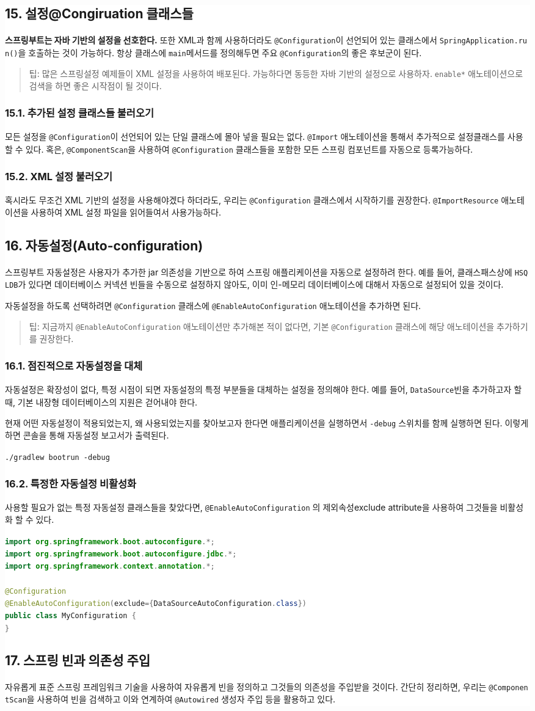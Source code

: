 ## 15. 설정@Congiruation 클래스들<a name="설정@Congiruation 클래스들"></a>
**스프링부트는 자바 기반의 설정을 선호한다.** 또한 XML과 함께 사용하더라도  ```@Configuration```이 선언되어 있는 클래스에서 ```SpringApplication.run()```을 호출하는 것이 가능하다. 항상 클래스에 ```main```메서드를 정의해두면 주요 ```@Configuration```의 좋은 후보군이 된다.

> 팁: 많은 스프링설정 예제들이 XML 설정을 사용하여 배포된다. 가능하다면 동등한 자바 기반의 설정으로 사용하자. ```enable*``` 애노테이션으로 검색을 하면 좋은 시작점이 될 것이다.

### 15.1. 추가된 설정 클래스들 불러오기
모든 설정을 ```@Configuration```이 선언되어 있는 단일 클래스에 몰아 넣을 필요는 없다. ```@Import``` 애노테이션을 통해서 추가적으로 설정클래스를 사용할 수 있다. 혹은, ```@ComponentScan```을 사용하여 ```@Configuration``` 클래스들을 포함한 모든 스프링 컴포넌트를 자동으로 등록가능하다.

### 15.2. XML 설정 불러오기
혹시라도 무조건 XML 기반의 설정을 사용해야겠다 하더라도, 우리는 ```@Configuration``` 클래스에서 시작하기를 권장한다. ```@ImportResource``` 애노테이션을 사용하여 XML 설정 파일을 읽어들여서 사용가능하다.

## 16. 자동설정(Auto-configuration)<a name="자동설정(Auto-configuration)"></a>
스프링부트 자동설정은 사용자가 추가한 jar 의존성을 기반으로 하여 스프링 애플리케이션을 자동으로 설정하려 한다. 예를 들어, 클래스패스상에 ```HSQLDB```가 있다면 데이터베이스 커넥션 빈들을 수동으로 설정하지 않아도, 이미 인-메모리 데이터베이스에 대해서 자동으로 설정되어 있을 것이다.

자동설정을 하도록 선택하려면 ```@Configuration``` 클래스에 ```@EnableAutoConfiguration``` 애노테이션을 추가하면 된다.

> 팁: 지금까지 ```@EnableAutoConfiguration``` 애노테이션만 추가해본 적이 없다면, 기본 ```@Configuration``` 클래스에 해당 애노테이션을 추가하기를 권장한다.

### 16.1. 점진적으로 자동설정을 대체
자동설정은 확장성이 없다, 특정 시점이 되면 자동설정의 특정 부분들을 대체하는 설정을 정의해야 한다. 예를 들어, ```DataSource```빈을 추가하고자 할 때, 기본 내장형 데이터베이스의 지원은 걷어내야 한다.

현재 어떤 자동설정이 적용되었는지, 왜 사용되었는지를 찾아보고자 한다면 애플리케이션을 실행하면서 ```-debug``` 스위치를 함께 실행하면 된다. 이렇게 하면 콘솔을 통해 자동설정 보고서가 출력된다.
```
./gradlew bootrun -debug
```

### 16.2. 특정한 자동설정 비활성화
사용할 필요가 없는 특정 자동설정 클래스들을 찾았다면, ```@EnableAutoConfiguration``` 의 제외속성exclude attribute을 사용하여 그것들을 비활성화 할 수 있다.
```java
import org.springframework.boot.autoconfigure.*;
import org.springframework.boot.autoconfigure.jdbc.*;
import org.springframework.context.annotation.*;

@Configuration
@EnableAutoConfiguration(exclude={DataSourceAutoConfiguration.class})
public class MyConfiguration {
}
```

## 17. 스프링 빈과 의존성 주입<a name="스프링 빈과 의존성 주입"></a>
자유롭게 표준 스프링 프레임워크 기술을 사용하여 자유롭게 빈을 정의하고 그것들의 의존성을 주입받을 것이다. 간단히 정리하면, 우리는 ```@ComponentScan```을 사용하여 빈을 검색하고 이와 연계하여 ```@Autowired``` 생성자 주입 등을 활용하고 있다.
